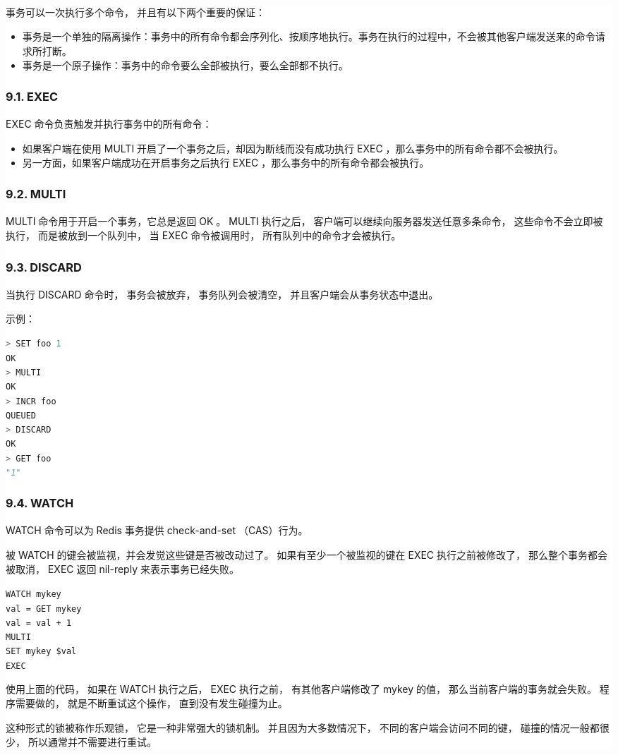 事务可以一次执行多个命令， 并且有以下两个重要的保证：

- 事务是一个单独的隔离操作：事务中的所有命令都会序列化、按顺序地执行。事务在执行的过程中，不会被其他客户端发送来的命令请求所打断。
- 事务是一个原子操作：事务中的命令要么全部被执行，要么全部都不执行。

### 9.1. EXEC

EXEC 命令负责触发并执行事务中的所有命令：

- 如果客户端在使用 MULTI 开启了一个事务之后，却因为断线而没有成功执行 EXEC ，那么事务中的所有命令都不会被执行。
- 另一方面，如果客户端成功在开启事务之后执行 EXEC ，那么事务中的所有命令都会被执行。

### 9.2. MULTI

MULTI 命令用于开启一个事务，它总是返回 OK 。 MULTI 执行之后， 客户端可以继续向服务器发送任意多条命令， 这些命令不会立即被执行， 而是被放到一个队列中， 当 EXEC 命令被调用时， 所有队列中的命令才会被执行。

### 9.3. DISCARD

当执行 DISCARD 命令时， 事务会被放弃， 事务队列会被清空， 并且客户端会从事务状态中退出。

示例：

```py
> SET foo 1
OK
> MULTI
OK
> INCR foo
QUEUED
> DISCARD
OK
> GET foo
"1"
```

### 9.4. WATCH

WATCH 命令可以为 Redis 事务提供 check-and-set （CAS）行为。

被 WATCH 的键会被监视，并会发觉这些键是否被改动过了。 如果有至少一个被监视的键在 EXEC 执行之前被修改了， 那么整个事务都会被取消， EXEC 返回 nil-reply 来表示事务已经失败。

```
WATCH mykey
val = GET mykey
val = val + 1
MULTI
SET mykey $val
EXEC
```

使用上面的代码， 如果在 WATCH 执行之后， EXEC 执行之前， 有其他客户端修改了 mykey 的值， 那么当前客户端的事务就会失败。 程序需要做的， 就是不断重试这个操作， 直到没有发生碰撞为止。

这种形式的锁被称作乐观锁， 它是一种非常强大的锁机制。 并且因为大多数情况下， 不同的客户端会访问不同的键， 碰撞的情况一般都很少， 所以通常并不需要进行重试。
